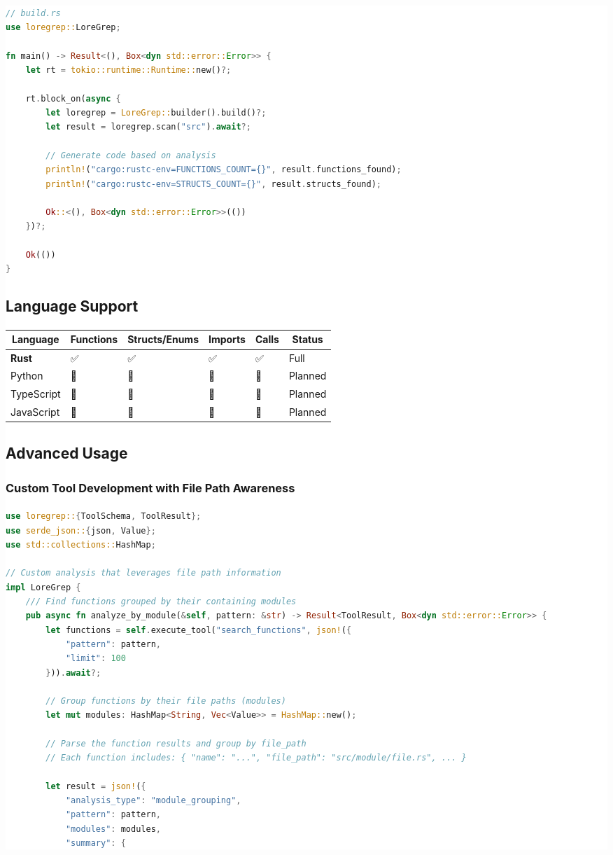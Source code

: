 ```rust
// build.rs
use loregrep::LoreGrep;

fn main() -> Result<(), Box<dyn std::error::Error>> {
    let rt = tokio::runtime::Runtime::new()?;
    
    rt.block_on(async {
        let loregrep = LoreGrep::builder().build()?;
        let result = loregrep.scan("src").await?;
        
        // Generate code based on analysis
        println!("cargo:rustc-env=FUNCTIONS_COUNT={}", result.functions_found);
        println!("cargo:rustc-env=STRUCTS_COUNT={}", result.structs_found);
        
        Ok::<(), Box<dyn std::error::Error>>(())
    })?;
    
    Ok(())
}
```

## Language Support

| Language   | Functions | Structs/Enums | Imports | Calls | Status |
|------------|-----------|---------------|---------|-------|--------|
| **Rust**   | ✅        | ✅            | ✅      | ✅    | Full   |
| Python     | 🚧        | 🚧            | 🚧      | 🚧    | Planned |
| TypeScript | 🚧        | 🚧            | 🚧      | 🚧    | Planned |
| JavaScript | 🚧        | 🚧            | 🚧      | 🚧    | Planned |

## Advanced Usage

### Custom Tool Development with File Path Awareness

```rust
use loregrep::{ToolSchema, ToolResult};
use serde_json::{json, Value};
use std::collections::HashMap;

// Custom analysis that leverages file path information
impl LoreGrep {
    /// Find functions grouped by their containing modules
    pub async fn analyze_by_module(&self, pattern: &str) -> Result<ToolResult, Box<dyn std::error::Error>> {
        let functions = self.execute_tool("search_functions", json!({
            "pattern": pattern,
            "limit": 100
        })).await?;
        
        // Group functions by their file paths (modules)
        let mut modules: HashMap<String, Vec<Value>> = HashMap::new();
        
        // Parse the function results and group by file_path
        // Each function includes: { "name": "...", "file_path": "src/module/file.rs", ... }
        
        let result = json!({
            "analysis_type": "module_grouping",
            "pattern": pattern,
            "modules": modules,
            "summary": {
```